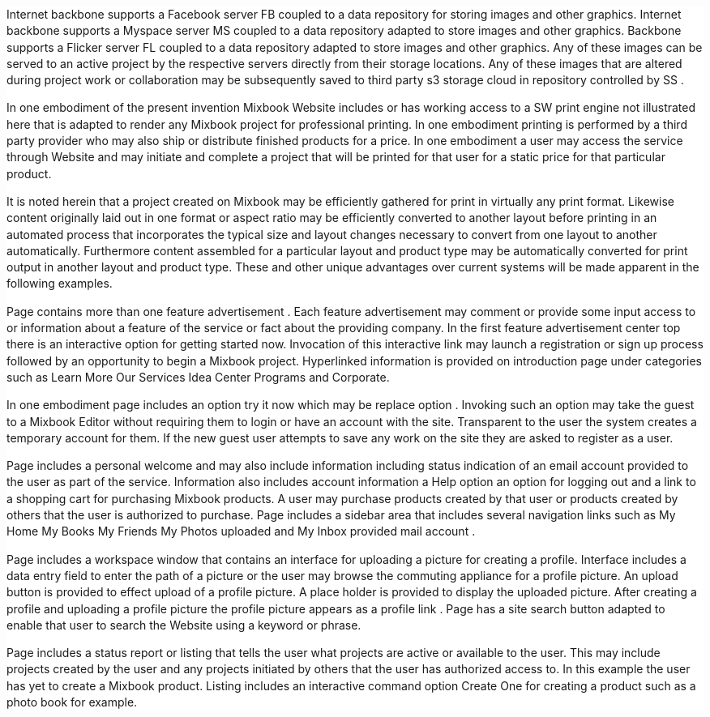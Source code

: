 Internet backbone supports a Facebook server FB coupled to a data repository for storing images and other graphics. Internet backbone supports a Myspace server MS coupled to a data repository adapted to store images and other graphics. Backbone supports a Flicker server FL coupled to a data repository adapted to store images and other graphics. Any of these images can be served to an active project by the respective servers directly from their storage locations. Any of these images that are altered during project work or collaboration may be subsequently saved to third party s3 storage cloud in repository controlled by SS .

In one embodiment of the present invention Mixbook Website includes or has working access to a SW print engine not illustrated here that is adapted to render any Mixbook project for professional printing. In one embodiment printing is performed by a third party provider who may also ship or distribute finished products for a price. In one embodiment a user may access the service through Website and may initiate and complete a project that will be printed for that user for a static price for that particular product.

It is noted herein that a project created on Mixbook may be efficiently gathered for print in virtually any print format. Likewise content originally laid out in one format or aspect ratio may be efficiently converted to another layout before printing in an automated process that incorporates the typical size and layout changes necessary to convert from one layout to another automatically. Furthermore content assembled for a particular layout and product type may be automatically converted for print output in another layout and product type. These and other unique advantages over current systems will be made apparent in the following examples.

Page contains more than one feature advertisement . Each feature advertisement may comment or provide some input access to or information about a feature of the service or fact about the providing company. In the first feature advertisement center top there is an interactive option for getting started now. Invocation of this interactive link may launch a registration or sign up process followed by an opportunity to begin a Mixbook project. Hyperlinked information is provided on introduction page under categories such as Learn More Our Services Idea Center Programs and Corporate.

In one embodiment page includes an option try it now which may be replace option . Invoking such an option may take the guest to a Mixbook Editor without requiring them to login or have an account with the site. Transparent to the user the system creates a temporary account for them. If the new guest user attempts to save any work on the site they are asked to register as a user.

Page includes a personal welcome and may also include information including status indication of an email account provided to the user as part of the service. Information also includes account information a Help option an option for logging out and a link to a shopping cart for purchasing Mixbook products. A user may purchase products created by that user or products created by others that the user is authorized to purchase. Page includes a sidebar area that includes several navigation links such as My Home My Books My Friends My Photos uploaded and My Inbox provided mail account .

Page includes a workspace window that contains an interface for uploading a picture for creating a profile. Interface includes a data entry field to enter the path of a picture or the user may browse the commuting appliance for a profile picture. An upload button is provided to effect upload of a profile picture. A place holder is provided to display the uploaded picture. After creating a profile and uploading a profile picture the profile picture appears as a profile link . Page has a site search button adapted to enable that user to search the Website using a keyword or phrase.

Page includes a status report or listing that tells the user what projects are active or available to the user. This may include projects created by the user and any projects initiated by others that the user has authorized access to. In this example the user has yet to create a Mixbook product. Listing includes an interactive command option Create One for creating a product such as a photo book for example.
